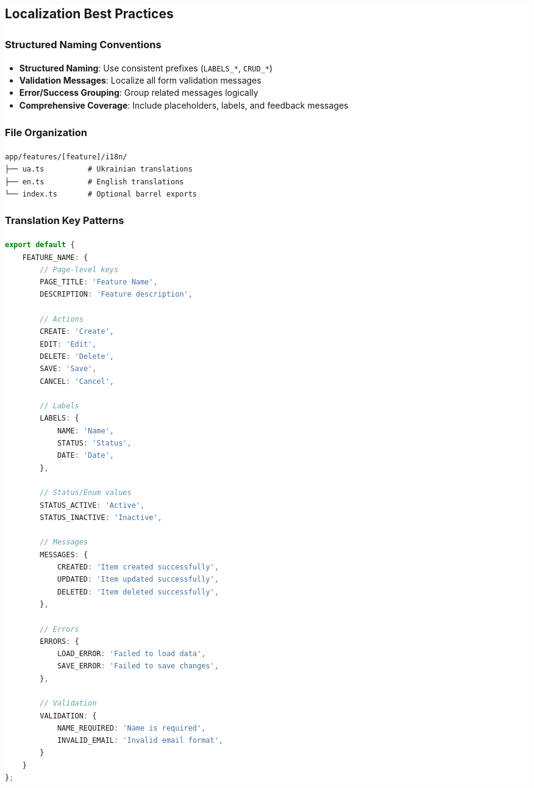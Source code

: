 ## Localization Best Practices

### Structured Naming Conventions
- **Structured Naming**: Use consistent prefixes (`LABELS_*`, `CRUD_*`)
- **Validation Messages**: Localize all form validation messages
- **Error/Success Grouping**: Group related messages logically
- **Comprehensive Coverage**: Include placeholders, labels, and feedback messages

### File Organization
```
app/features/[feature]/i18n/
├── ua.ts          # Ukrainian translations
├── en.ts          # English translations
└── index.ts       # Optional barrel exports
```

### Translation Key Patterns
```typescript
export default {
    FEATURE_NAME: {
        // Page-level keys
        PAGE_TITLE: 'Feature Name',
        DESCRIPTION: 'Feature description',
        
        // Actions
        CREATE: 'Create',
        EDIT: 'Edit',
        DELETE: 'Delete',
        SAVE: 'Save',
        CANCEL: 'Cancel',
        
        // Labels
        LABELS: {
            NAME: 'Name',
            STATUS: 'Status',
            DATE: 'Date',
        },
        
        // Status/Enum values
        STATUS_ACTIVE: 'Active',
        STATUS_INACTIVE: 'Inactive',
        
        // Messages
        MESSAGES: {
            CREATED: 'Item created successfully',
            UPDATED: 'Item updated successfully',
            DELETED: 'Item deleted successfully',
        },
        
        // Errors
        ERRORS: {
            LOAD_ERROR: 'Failed to load data',
            SAVE_ERROR: 'Failed to save changes',
        },
        
        // Validation
        VALIDATION: {
            NAME_REQUIRED: 'Name is required',
            INVALID_EMAIL: 'Invalid email format',
        }
    }
};
```